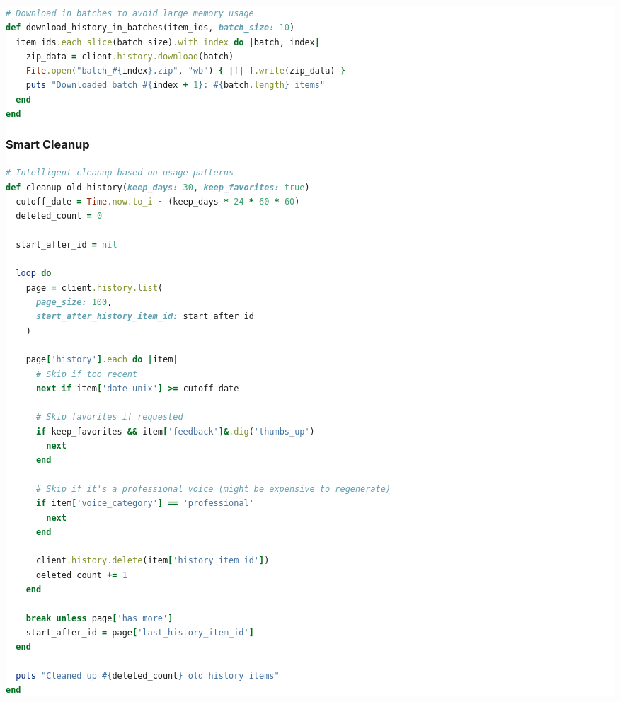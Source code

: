 ```ruby
# Download in batches to avoid large memory usage
def download_history_in_batches(item_ids, batch_size: 10)
  item_ids.each_slice(batch_size).with_index do |batch, index|
    zip_data = client.history.download(batch)
    File.open("batch_#{index}.zip", "wb") { |f| f.write(zip_data) }
    puts "Downloaded batch #{index + 1}: #{batch.length} items"
  end
end
```

### Smart Cleanup

```ruby
# Intelligent cleanup based on usage patterns
def cleanup_old_history(keep_days: 30, keep_favorites: true)
  cutoff_date = Time.now.to_i - (keep_days * 24 * 60 * 60)
  deleted_count = 0
  
  start_after_id = nil
  
  loop do
    page = client.history.list(
      page_size: 100,
      start_after_history_item_id: start_after_id
    )
    
    page['history'].each do |item|
      # Skip if too recent
      next if item['date_unix'] >= cutoff_date
      
      # Skip favorites if requested
      if keep_favorites && item['feedback']&.dig('thumbs_up')
        next
      end
      
      # Skip if it's a professional voice (might be expensive to regenerate)
      if item['voice_category'] == 'professional'
        next
      end
      
      client.history.delete(item['history_item_id'])
      deleted_count += 1
    end
    
    break unless page['has_more']
    start_after_id = page['last_history_item_id']
  end
  
  puts "Cleaned up #{deleted_count} old history items"
end
```

